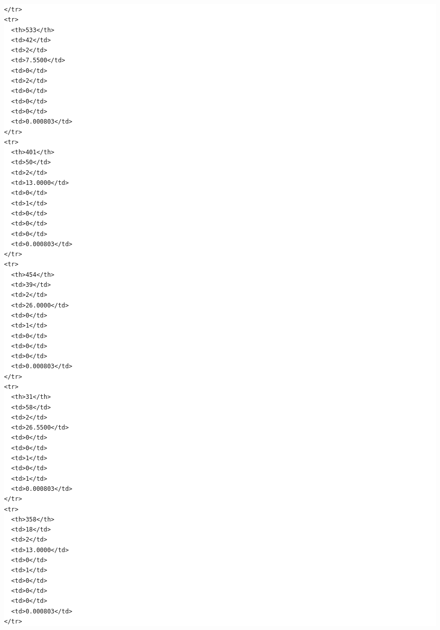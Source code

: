    </tr>
    <tr>
      <th>533</th>
      <td>42</td>
      <td>2</td>
      <td>7.5500</td>
      <td>0</td>
      <td>2</td>
      <td>0</td>
      <td>0</td>
      <td>0</td>
      <td>0.000803</td>
    </tr>
    <tr>
      <th>401</th>
      <td>50</td>
      <td>2</td>
      <td>13.0000</td>
      <td>0</td>
      <td>1</td>
      <td>0</td>
      <td>0</td>
      <td>0</td>
      <td>0.000803</td>
    </tr>
    <tr>
      <th>454</th>
      <td>39</td>
      <td>2</td>
      <td>26.0000</td>
      <td>0</td>
      <td>1</td>
      <td>0</td>
      <td>0</td>
      <td>0</td>
      <td>0.000803</td>
    </tr>
    <tr>
      <th>31</th>
      <td>58</td>
      <td>2</td>
      <td>26.5500</td>
      <td>0</td>
      <td>0</td>
      <td>1</td>
      <td>0</td>
      <td>1</td>
      <td>0.000803</td>
    </tr>
    <tr>
      <th>358</th>
      <td>18</td>
      <td>2</td>
      <td>13.0000</td>
      <td>0</td>
      <td>1</td>
      <td>0</td>
      <td>0</td>
      <td>0</td>
      <td>0.000803</td>
    </tr>
  </tbody>
</table>
</div>